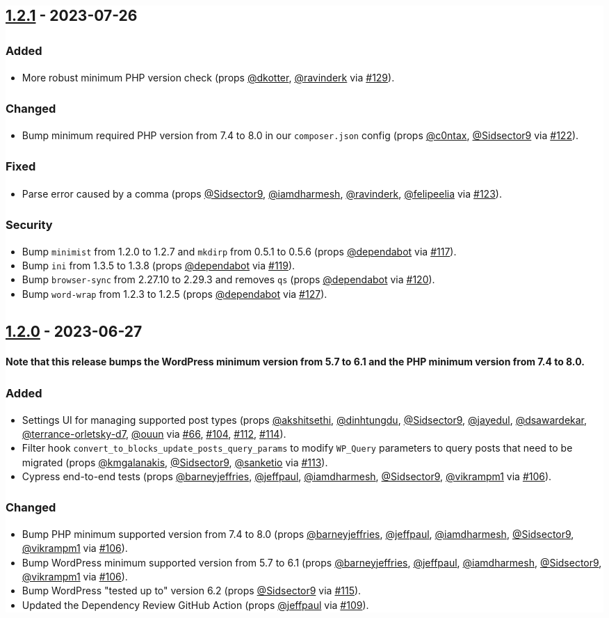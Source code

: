## [1.2.1] - 2023-07-26
### Added
- More robust minimum PHP version check (props [@dkotter](https://github.com/dkotter), [@ravinderk](https://github.com/ravinderk) via [#129](https://github.com/10up/convert-to-blocks/pull/129)).

### Changed
- Bump minimum required PHP version from 7.4 to 8.0 in our `composer.json` config (props [@c0ntax](https://github.com/c0ntax), [@Sidsector9](https://github.com/Sidsector9) via [#122](https://github.com/10up/convert-to-blocks/pull/122)).

### Fixed
- Parse error caused by a comma (props [@Sidsector9](https://github.com/Sidsector9), [@iamdharmesh](https://github.com/iamdharmesh), [@ravinderk](https://github.com/ravinderk), [@felipeelia](https://github.com/felipeelia) via [#123](https://github.com/10up/convert-to-blocks/pull/123)).

### Security
- Bump `minimist` from 1.2.0 to 1.2.7 and `mkdirp` from 0.5.1 to 0.5.6 (props [@dependabot](https://github.com/apps/dependabot) via [#117](https://github.com/10up/convert-to-blocks/pull/117)).
- Bump `ini` from 1.3.5 to 1.3.8 (props [@dependabot](https://github.com/apps/dependabot) via [#119](https://github.com/10up/convert-to-blocks/pull/119)).
- Bump `browser-sync` from 2.27.10 to 2.29.3 and removes `qs` (props [@dependabot](https://github.com/apps/dependabot) via [#120](https://github.com/10up/convert-to-blocks/pull/120)).
- Bump `word-wrap` from 1.2.3 to 1.2.5 (props [@dependabot](https://github.com/apps/dependabot) via [#127](https://github.com/10up/convert-to-blocks/pull/127)).

## [1.2.0] - 2023-06-27
**Note that this release bumps the WordPress minimum version from 5.7 to 6.1 and the PHP minimum version from 7.4 to 8.0.**

### Added
- Settings UI for managing supported post types (props [@akshitsethi](https://github.com/akshitsethi), [@dinhtungdu](https://github.com/dinhtungdu), [@Sidsector9](https://github.com/Sidsector9), [@jayedul](https://github.com/jayedul), [@dsawardekar](https://github.com/dsawardekar), [@terrance-orletsky-d7](https://github.com/terrance-orletsky-d7), [@ouun](https://github.com/ouun) via [#66](https://github.com/10up/convert-to-blocks/pull/66), [#104](https://github.com/10up/convert-to-blocks/pull/104), [#112](https://github.com/10up/convert-to-blocks/pull/112), [#114](https://github.com/10up/convert-to-blocks/pull/114)).
- Filter hook `convert_to_blocks_update_posts_query_params` to modify `WP_Query` parameters to query posts that need to be migrated (props [@kmgalanakis](https://github.com/kmgalanakis), [@Sidsector9](https://github.com/Sidsector9), [@sanketio](https://github.com/sanketio) via [#113](https://github.com/10up/convert-to-blocks/pull/113)).
- Cypress end-to-end tests (props [@barneyjeffries](https://github.com/barneyjeffries), [@jeffpaul](https://github.com/jeffpaul), [@iamdharmesh](https://github.com/iamdharmesh), [@Sidsector9](https://github.com/Sidsector9), [@vikrampm1](https://github.com/vikrampm1) via [#106](https://github.com/10up/convert-to-blocks/pull/106)).

### Changed
- Bump PHP minimum supported version from 7.4 to 8.0 (props [@barneyjeffries](https://github.com/barneyjeffries), [@jeffpaul](https://github.com/jeffpaul), [@iamdharmesh](https://github.com/iamdharmesh), [@Sidsector9](https://github.com/Sidsector9), [@vikrampm1](https://github.com/vikrampm1) via [#106](https://github.com/10up/convert-to-blocks/pull/106)).
- Bump WordPress minimum supported version from 5.7 to 6.1 (props [@barneyjeffries](https://github.com/barneyjeffries), [@jeffpaul](https://github.com/jeffpaul), [@iamdharmesh](https://github.com/iamdharmesh), [@Sidsector9](https://github.com/Sidsector9), [@vikrampm1](https://github.com/vikrampm1) via [#106](https://github.com/10up/convert-to-blocks/pull/106)).
- Bump WordPress "tested up to" version 6.2 (props [@Sidsector9](https://github.com/Sidsector9) via [#115](https://github.com/10up/convert-to-blocks/pull/115)).
- Updated the Dependency Review GitHub Action (props [@jeffpaul](https://github.com/jeffpaul) via [#109](https://github.com/10up/convert-to-blocks/pull/109)).

[Unreleased]: https://github.com/10up/convert-to-blocks/compare/trunk...develop
[1.3.1]: https://github.com/10up/convert-to-blocks/compare/1.3.0...1.3.1
[1.3.0]: https://github.com/10up/convert-to-blocks/compare/1.2.1...1.3.0
[1.2.2]: https://github.com/10up/convert-to-blocks/compare/1.2.1...1.2.2
[1.2.1]: https://github.com/10up/convert-to-blocks/compare/1.2.0...1.2.1
[1.2.0]: https://github.com/10up/convert-to-blocks/compare/1.1.1...1.2.0
[1.1.1]: https://github.com/10up/convert-to-blocks/compare/1.1.0...1.1.1
[1.1.0]: https://github.com/10up/convert-to-blocks/compare/1.0.2...1.1.0
[1.0.2]: https://github.com/10up/convert-to-blocks/compare/1.0.1...1.0.2
[1.0.1]: https://github.com/10up/convert-to-blocks/compare/cf8c873...1.0.1
[1.0.0]: https://github.com/10up/convert-to-blocks/tree/cf8c873ae4f88286723f6e996fbab4c1f8cf2940